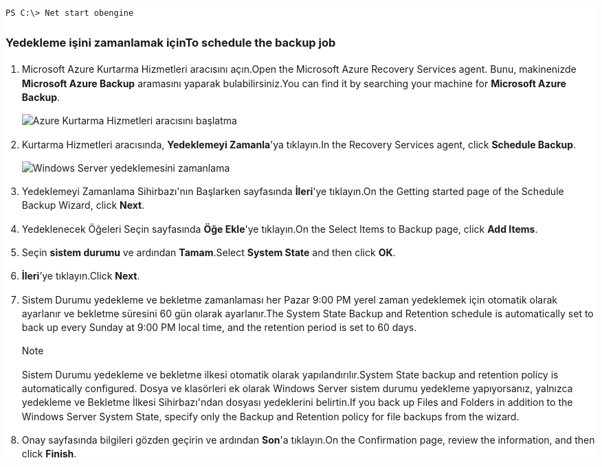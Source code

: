   ```
  PS C:\> Net start obengine
  ```

### <a name="to-schedule-the-backup-job"></a><span data-ttu-id="a6ba4-227">Yedekleme işini zamanlamak için</span><span class="sxs-lookup"><span data-stu-id="a6ba4-227">To schedule the backup job</span></span>

1. <span data-ttu-id="a6ba4-228">Microsoft Azure Kurtarma Hizmetleri aracısını açın.</span><span class="sxs-lookup"><span data-stu-id="a6ba4-228">Open the Microsoft Azure Recovery Services agent.</span></span> <span data-ttu-id="a6ba4-229">Bunu, makinenizde **Microsoft Azure Backup** aramasını yaparak bulabilirsiniz.</span><span class="sxs-lookup"><span data-stu-id="a6ba4-229">You can find it by searching your machine for **Microsoft Azure Backup**.</span></span>

    ![Azure Kurtarma Hizmetleri aracısını başlatma](./media/backup-try-azure-backup-in-10-mins/snap-in-search.png)

2. <span data-ttu-id="a6ba4-231">Kurtarma Hizmetleri aracısında, **Yedeklemeyi Zamanla**'ya tıklayın.</span><span class="sxs-lookup"><span data-stu-id="a6ba4-231">In the Recovery Services agent, click **Schedule Backup**.</span></span>

    ![Windows Server yedeklemesini zamanlama](./media/backup-try-azure-backup-in-10-mins/schedule-first-backup.png)

3. <span data-ttu-id="a6ba4-233">Yedeklemeyi Zamanlama Sihirbazı'nın Başlarken sayfasında **İleri**'ye tıklayın.</span><span class="sxs-lookup"><span data-stu-id="a6ba4-233">On the Getting started page of the Schedule Backup Wizard, click **Next**.</span></span>

4. <span data-ttu-id="a6ba4-234">Yedeklenecek Öğeleri Seçin sayfasında **Öğe Ekle**'ye tıklayın.</span><span class="sxs-lookup"><span data-stu-id="a6ba4-234">On the Select Items to Backup page, click **Add Items**.</span></span>

5. <span data-ttu-id="a6ba4-235">Seçin **sistem durumu** ve ardından **Tamam**.</span><span class="sxs-lookup"><span data-stu-id="a6ba4-235">Select **System State** and then click **OK**.</span></span>

6. <span data-ttu-id="a6ba4-236">**İleri**’ye tıklayın.</span><span class="sxs-lookup"><span data-stu-id="a6ba4-236">Click **Next**.</span></span>

7. <span data-ttu-id="a6ba4-237">Sistem Durumu yedekleme ve bekletme zamanlaması her Pazar 9:00 PM yerel zaman yedeklemek için otomatik olarak ayarlanır ve bekletme süresini 60 gün olarak ayarlanır.</span><span class="sxs-lookup"><span data-stu-id="a6ba4-237">The System State Backup and Retention schedule is automatically set to back up every Sunday at 9:00 PM local time, and the retention period is set to 60 days.</span></span>

   > [!NOTE]
   > <span data-ttu-id="a6ba4-238">Sistem Durumu yedekleme ve bekletme ilkesi otomatik olarak yapılandırılır.</span><span class="sxs-lookup"><span data-stu-id="a6ba4-238">System State backup and retention policy is automatically configured.</span></span> <span data-ttu-id="a6ba4-239">Dosya ve klasörleri ek olarak Windows Server sistem durumu yedekleme yapıyorsanız, yalnızca yedekleme ve Bekletme İlkesi Sihirbazı'ndan dosyası yedeklerini belirtin.</span><span class="sxs-lookup"><span data-stu-id="a6ba4-239">If you back up Files and Folders in addition to the Windows Server System State, specify only the Backup and Retention policy for file backups from the wizard.</span></span> 
   >

8. <span data-ttu-id="a6ba4-240">Onay sayfasında bilgileri gözden geçirin ve ardından **Son**'a tıklayın.</span><span class="sxs-lookup"><span data-stu-id="a6ba4-240">On the Confirmation page, review the information, and then click **Finish**.</span></span>
